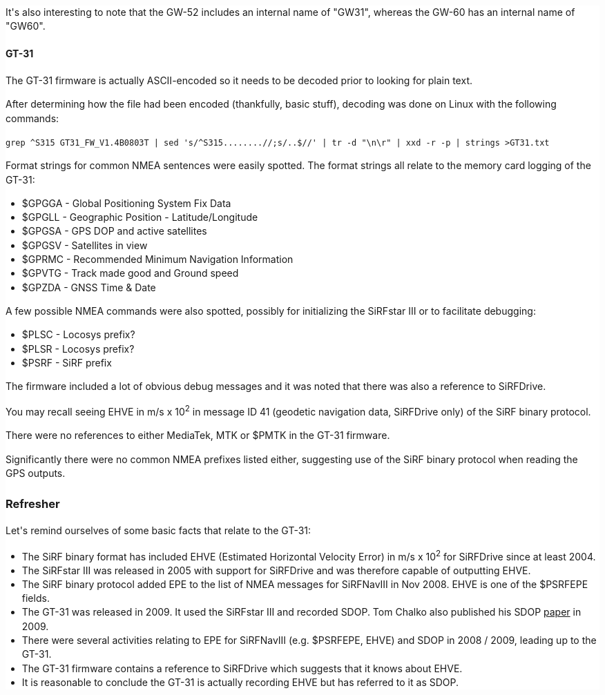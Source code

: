 It's also interesting to note that the GW-52 includes an internal name of "GW31", whereas the GW-60 has an internal name of "GW60".



#### GT-31

The GT-31 firmware is actually ASCII-encoded so it needs to be decoded prior to looking for plain text.

After determining how the file had been encoded (thankfully, basic stuff), decoding was done on Linux with the following commands:

```
grep ^S315 GT31_FW_V1.4B0803T | sed 's/^S315........//;s/..$//' | tr -d "\n\r" | xxd -r -p | strings >GT31.txt
```

Format strings for common NMEA sentences were easily spotted. The format strings all relate to the memory card logging of the GT-31:

- $GPGGA - Global Positioning System Fix Data
- $GPGLL - Geographic Position - Latitude/Longitude
- $GPGSA - GPS DOP and active satellites
- $GPGSV - Satellites in view
- $GPRMC - Recommended Minimum Navigation Information
- $GPVTG - Track made good and Ground speed
- $GPZDA - GNSS Time & Date

A few possible NMEA commands were also spotted, possibly for initializing the SiRFstar III or to facilitate debugging:

- $PLSC - Locosys prefix?
- $PLSR - Locosys prefix?
- $PSRF - SiRF prefix

The firmware included a lot of obvious debug messages and it was noted that there was also a reference to SiRFDrive.

You may recall seeing EHVE in m/s x 10<sup>2</sup> in message ID 41 (geodetic navigation data, SiRFDrive only) of the SiRF binary protocol.

There were no references to either MediaTek, MTK or $PMTK in the GT-31 firmware.

Significantly there were no common NMEA prefixes listed either, suggesting use of the SiRF binary protocol when reading the GPS outputs.





### Refresher

Let's remind ourselves of some basic facts that relate to the GT-31:

- The SiRF binary format has included EHVE (Estimated Horizontal Velocity Error) in m/s x 10<sup>2</sup> for SiRFDrive since at least 2004.
- The SiRFstar III was released in 2005 with support for SiRFDrive and was therefore capable of outputting EHVE.
- The SiRF binary protocol added EPE to the list of NMEA messages for SiRFNavIII in Nov 2008. EHVE is one of the $PSRFEPE fields.
- The GT-31 was released in 2009. It used the SiRFstar III and recorded SDOP. Tom Chalko also published his SDOP [paper](../chipsets/sirf/pdf/Speed_Dilution_of_Precision.pdf) in 2009.
- There were several activities relating to EPE for SiRFNavIII (e.g. $PSRFEPE, EHVE) and SDOP in 2008 / 2009, leading up to the GT-31.
- The GT-31 firmware contains a reference to SiRFDrive which suggests that it knows about EHVE.
- It is reasonable to conclude the GT-31 is actually recording EHVE but has referred to it as SDOP.
